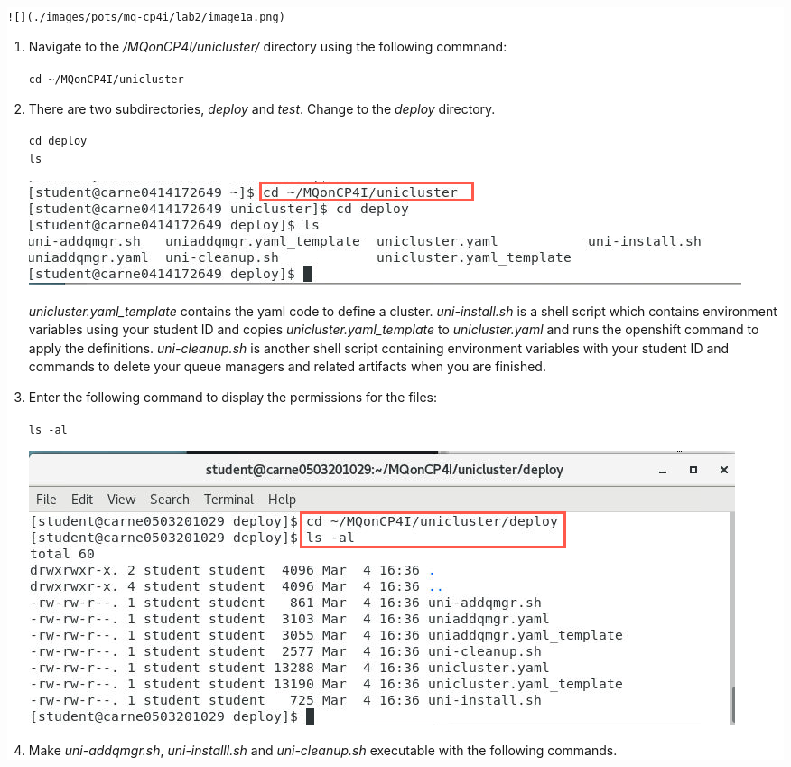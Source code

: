 	![](./images/pots/mq-cp4i/lab2/image1a.png)

1. Navigate to the */MQonCP4I/unicluster/* directory using the following commnand:

	```
	cd ~/MQonCP4I/unicluster
	```

1. There are two subdirectories, *deploy* and *test*. Change to the *deploy* directory.

	```
	cd deploy
	ls
	```

	![](./images/image309.png)

	*unicluster.yaml_template* contains the yaml code to define a cluster. *uni-install.sh* is a shell script which contains environment variables using your student ID and copies *unicluster.yaml_template* to *unicluster.yaml* and runs the openshift command to apply the definitions. *uni-cleanup.sh* is another shell script containing environment variables with your student ID and commands to delete your queue managers and related artifacts when you are finished.

1. Enter the following command to display the permissions for the files:

	```
	ls -al
	```

	![](./images/image301.png)

1. Make *uni-addqmgr.sh*, *uni-installl.sh* and *uni-cleanup.sh* executable with the following commands.
